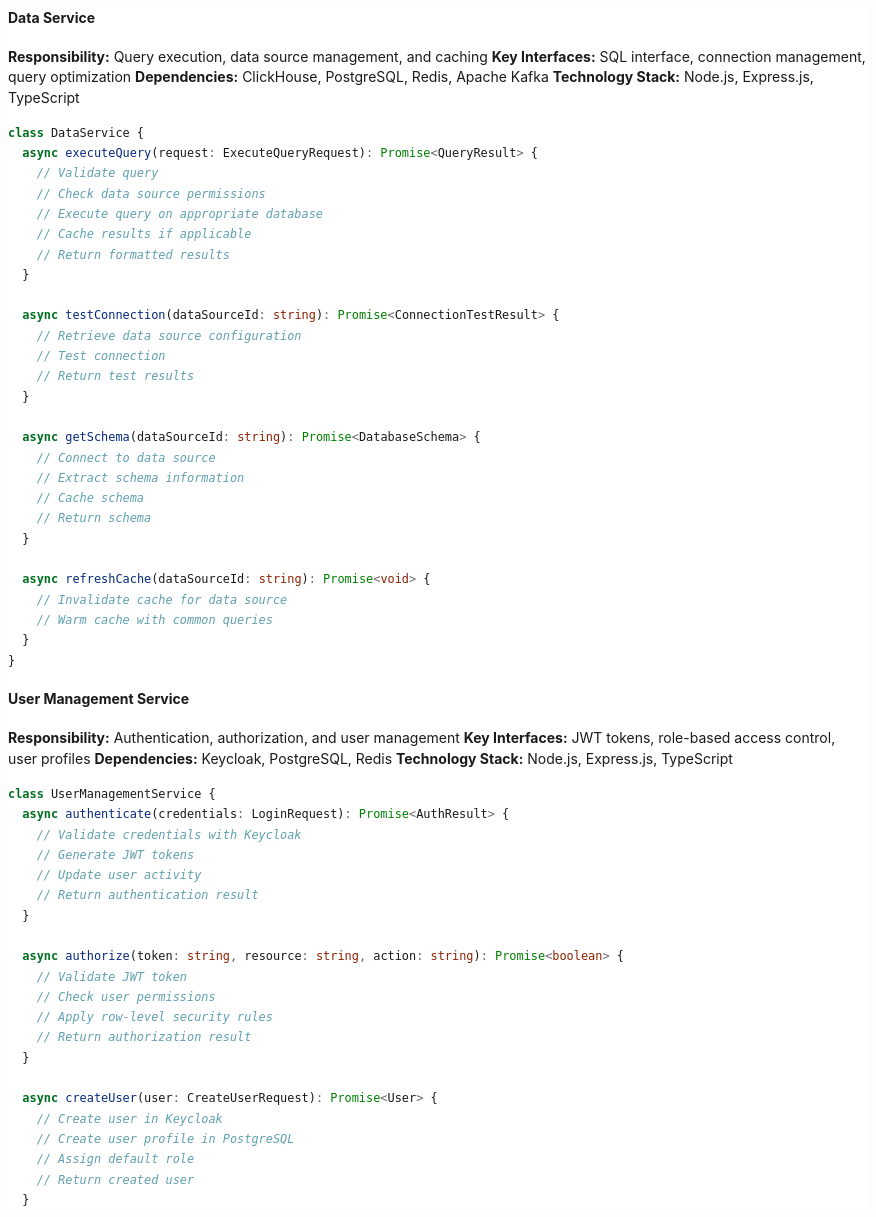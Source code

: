 #### Data Service

**Responsibility:** Query execution, data source management, and caching
**Key Interfaces:** SQL interface, connection management, query optimization
**Dependencies:** ClickHouse, PostgreSQL, Redis, Apache Kafka
**Technology Stack:** Node.js, Express.js, TypeScript

```typescript
class DataService {
  async executeQuery(request: ExecuteQueryRequest): Promise<QueryResult> {
    // Validate query
    // Check data source permissions
    // Execute query on appropriate database
    // Cache results if applicable
    // Return formatted results
  }

  async testConnection(dataSourceId: string): Promise<ConnectionTestResult> {
    // Retrieve data source configuration
    // Test connection
    // Return test results
  }

  async getSchema(dataSourceId: string): Promise<DatabaseSchema> {
    // Connect to data source
    // Extract schema information
    // Cache schema
    // Return schema
  }

  async refreshCache(dataSourceId: string): Promise<void> {
    // Invalidate cache for data source
    // Warm cache with common queries
  }
}
```

#### User Management Service

**Responsibility:** Authentication, authorization, and user management
**Key Interfaces:** JWT tokens, role-based access control, user profiles
**Dependencies:** Keycloak, PostgreSQL, Redis
**Technology Stack:** Node.js, Express.js, TypeScript

```typescript
class UserManagementService {
  async authenticate(credentials: LoginRequest): Promise<AuthResult> {
    // Validate credentials with Keycloak
    // Generate JWT tokens
    // Update user activity
    // Return authentication result
  }

  async authorize(token: string, resource: string, action: string): Promise<boolean> {
    // Validate JWT token
    // Check user permissions
    // Apply row-level security rules
    // Return authorization result
  }

  async createUser(user: CreateUserRequest): Promise<User> {
    // Create user in Keycloak
    // Create user profile in PostgreSQL
    // Assign default role
    // Return created user
  }
```